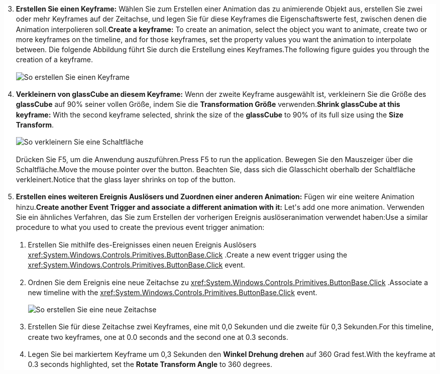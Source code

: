 3. <span data-ttu-id="e9ff5-247">**Erstellen Sie einen Keyframe:** Wählen Sie zum Erstellen einer Animation das zu animierende Objekt aus, erstellen Sie zwei oder mehr Keyframes auf der Zeitachse, und legen Sie für diese Keyframes die Eigenschaftswerte fest, zwischen denen die Animation interpolieren soll.</span><span class="sxs-lookup"><span data-stu-id="e9ff5-247">**Create a keyframe:** To create an animation, select the object you want to animate, create two or more keyframes on the timeline, and for those keyframes, set the property values you want the animation to interpolate between.</span></span> <span data-ttu-id="e9ff5-248">Die folgende Abbildung führt Sie durch die Erstellung eines Keyframes.</span><span class="sxs-lookup"><span data-stu-id="e9ff5-248">The following figure guides you through the creation of a keyframe.</span></span>

    ![So erstellen Sie einen Keyframe](./media/custom-button-blend-mouseovereventtrigger4.png)

4. <span data-ttu-id="e9ff5-250">**Verkleinern von glassCube an diesem Keyframe:** Wenn der zweite Keyframe ausgewählt ist, verkleinern Sie die Größe des **glassCube** auf 90% seiner vollen Größe, indem Sie die **Transformation Größe** verwenden.</span><span class="sxs-lookup"><span data-stu-id="e9ff5-250">**Shrink glassCube at this keyframe:** With the second keyframe selected, shrink the size of the **glassCube** to 90% of its full size using the **Size Transform**.</span></span>

    ![So verkleinern Sie eine Schaltfläche](./media/custom-button-blend-sizetransform.png)

    <span data-ttu-id="e9ff5-252">Drücken Sie F5, um die Anwendung auszuführen.</span><span class="sxs-lookup"><span data-stu-id="e9ff5-252">Press F5 to run the application.</span></span> <span data-ttu-id="e9ff5-253">Bewegen Sie den Mauszeiger über die Schaltfläche.</span><span class="sxs-lookup"><span data-stu-id="e9ff5-253">Move the mouse pointer over the button.</span></span> <span data-ttu-id="e9ff5-254">Beachten Sie, dass sich die Glasschicht oberhalb der Schaltfläche verkleinert.</span><span class="sxs-lookup"><span data-stu-id="e9ff5-254">Notice that the glass layer shrinks on top of the button.</span></span>

5. <span data-ttu-id="e9ff5-255">**Erstellen eines weiteren Ereignis Auslösers und Zuordnen einer anderen Animation:** Fügen wir eine weitere Animation hinzu.</span><span class="sxs-lookup"><span data-stu-id="e9ff5-255">**Create another Event Trigger and associate a different animation with it:** Let's add one more animation.</span></span> <span data-ttu-id="e9ff5-256">Verwenden Sie ein ähnliches Verfahren, das Sie zum Erstellen der vorherigen Ereignis auslöseranimation verwendet haben:</span><span class="sxs-lookup"><span data-stu-id="e9ff5-256">Use a similar procedure to what you used to create the previous event trigger animation:</span></span>

    1. <span data-ttu-id="e9ff5-257">Erstellen Sie mithilfe des-Ereignisses einen neuen Ereignis Auslösers <xref:System.Windows.Controls.Primitives.ButtonBase.Click> .</span><span class="sxs-lookup"><span data-stu-id="e9ff5-257">Create a new event trigger using the <xref:System.Windows.Controls.Primitives.ButtonBase.Click> event.</span></span>

    2. <span data-ttu-id="e9ff5-258">Ordnen Sie dem Ereignis eine neue Zeitachse zu <xref:System.Windows.Controls.Primitives.ButtonBase.Click> .</span><span class="sxs-lookup"><span data-stu-id="e9ff5-258">Associate a new timeline with the <xref:System.Windows.Controls.Primitives.ButtonBase.Click> event.</span></span>

        ![So erstellen Sie eine neue Zeitachse](./media/custom-button-blend-clickeventtrigger1.png)

    3. <span data-ttu-id="e9ff5-260">Erstellen Sie für diese Zeitachse zwei Keyframes, eine mit 0,0 Sekunden und die zweite für 0,3 Sekunden.</span><span class="sxs-lookup"><span data-stu-id="e9ff5-260">For this timeline, create two keyframes, one at 0.0 seconds and the second one at 0.3 seconds.</span></span>

    4. <span data-ttu-id="e9ff5-261">Legen Sie bei markiertem Keyframe um 0,3 Sekunden den **Winkel Drehung drehen** auf 360 Grad fest.</span><span class="sxs-lookup"><span data-stu-id="e9ff5-261">With the keyframe at 0.3 seconds highlighted, set the **Rotate Transform Angle** to 360 degrees.</span></span>

